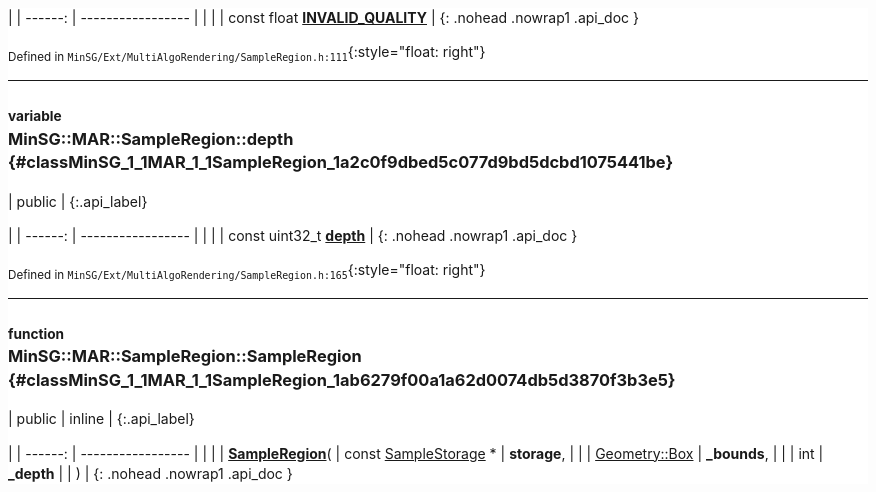 |
| ------: | ----------------- |
|  |
| const float **[INVALID_QUALITY](#classMinSG_1_1MAR_1_1SampleRegion_1ae059aadcb57e22a2a21c985135bf4f3b)**  |
{: .nohead .nowrap1 .api_doc }





<sub>Defined in `MinSG/Ext/MultiAlgoRendering/SampleRegion.h:111`</sub>{:style="float: right"}

-------------------------------------------------------------------

### <small>variable</small><br/> MinSG::MAR::SampleRegion::depth {#classMinSG_1_1MAR_1_1SampleRegion_1a2c0f9dbed5c077d9bd5dcbd1075441be}

| public |
{:.api_label}

|
| ------: | ----------------- |
|  |
| const uint32_t **[depth](#classMinSG_1_1MAR_1_1SampleRegion_1a2c0f9dbed5c077d9bd5dcbd1075441be)**  |
{: .nohead .nowrap1 .api_doc }





<sub>Defined in `MinSG/Ext/MultiAlgoRendering/SampleRegion.h:165`</sub>{:style="float: right"}

-------------------------------------------------------------------

### <small>function</small><br/> MinSG::MAR::SampleRegion::SampleRegion {#classMinSG_1_1MAR_1_1SampleRegion_1ab6279f00a1a62d0074db5d3870f3b3e5}

| public | inline |
{:.api_label}

|
| ------: | ----------------- |
|  |
|  **[SampleRegion](#classMinSG_1_1MAR_1_1SampleRegion_1ab6279f00a1a62d0074db5d3870f3b3e5)**( | const [SampleStorage](classMinSG_1_1MAR_1_1SampleStorage) * | **storage**, |
| |  [Geometry::Box](namespaceGeometry#namespaceGeometry_1a02eb80497cc2daa40fba114c929f877a)  | **_bounds**, |
| | int | **_depth** |
|   ) |
{: .nohead .nowrap1 .api_doc }
